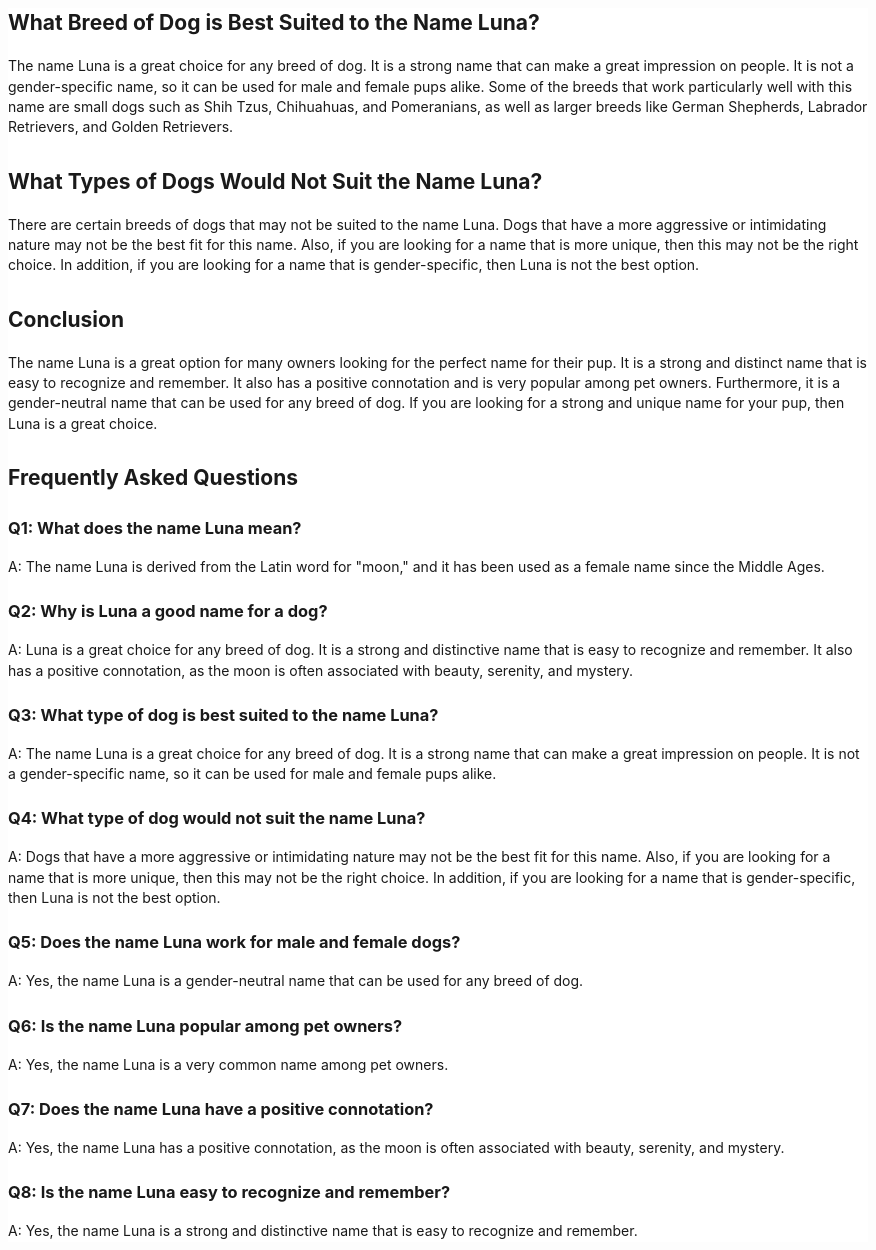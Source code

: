<h2>What Breed of Dog is Best Suited to the Name Luna?</h2>

<p>The name Luna is a great choice for any breed of dog. It is a strong name that can make a great impression on people. It is not a gender-specific name, so it can be used for male and female pups alike. Some of the breeds that work particularly well with this name are small dogs such as Shih Tzus, Chihuahuas, and Pomeranians, as well as larger breeds like German Shepherds, Labrador Retrievers, and Golden Retrievers.</p>

<h2>What Types of Dogs Would Not Suit the Name Luna?</h2>

<p>There are certain breeds of dogs that may not be suited to the name Luna. Dogs that have a more aggressive or intimidating nature may not be the best fit for this name. Also, if you are looking for a name that is more unique, then this may not be the right choice. In addition, if you are looking for a name that is gender-specific, then Luna is not the best option.</p>

<h2>Conclusion</h2>

<p>The name Luna is a great option for many owners looking for the perfect name for their pup. It is a strong and distinct name that is easy to recognize and remember. It also has a positive connotation and is very popular among pet owners. Furthermore, it is a gender-neutral name that can be used for any breed of dog. If you are looking for a strong and unique name for your pup, then Luna is a great choice.</p>

<h2>Frequently Asked Questions</h2>

<h3>Q1: What does the name Luna mean?</h3>
<p>A: The name Luna is derived from the Latin word for "moon," and it has been used as a female name since the Middle Ages.</p>

<h3>Q2: Why is Luna a good name for a dog?</h3>
<p>A: Luna is a great choice for any breed of dog. It is a strong and distinctive name that is easy to recognize and remember. It also has a positive connotation, as the moon is often associated with beauty, serenity, and mystery.</p>

<h3>Q3: What type of dog is best suited to the name Luna?</h3>
<p>A: The name Luna is a great choice for any breed of dog. It is a strong name that can make a great impression on people. It is not a gender-specific name, so it can be used for male and female pups alike.</p>

<h3>Q4: What type of dog would not suit the name Luna?</h3>
<p>A: Dogs that have a more aggressive or intimidating nature may not be the best fit for this name. Also, if you are looking for a name that is more unique, then this may not be the right choice. In addition, if you are looking for a name that is gender-specific, then Luna is not the best option.</p>

<h3>Q5: Does the name Luna work for male and female dogs?</h3>
<p>A: Yes, the name Luna is a gender-neutral name that can be used for any breed of dog.</p>

<h3>Q6: Is the name Luna popular among pet owners?</h3>
<p>A: Yes, the name Luna is a very common name among pet owners.</p>

<h3>Q7: Does the name Luna have a positive connotation?</h3>
<p>A: Yes, the name Luna has a positive connotation, as the moon is often associated with beauty, serenity, and mystery.</p>

<h3>Q8: Is the name Luna easy to recognize and remember?</h3>
<p>A: Yes, the name Luna is a strong and distinctive name that is easy to recognize and remember.</p>
